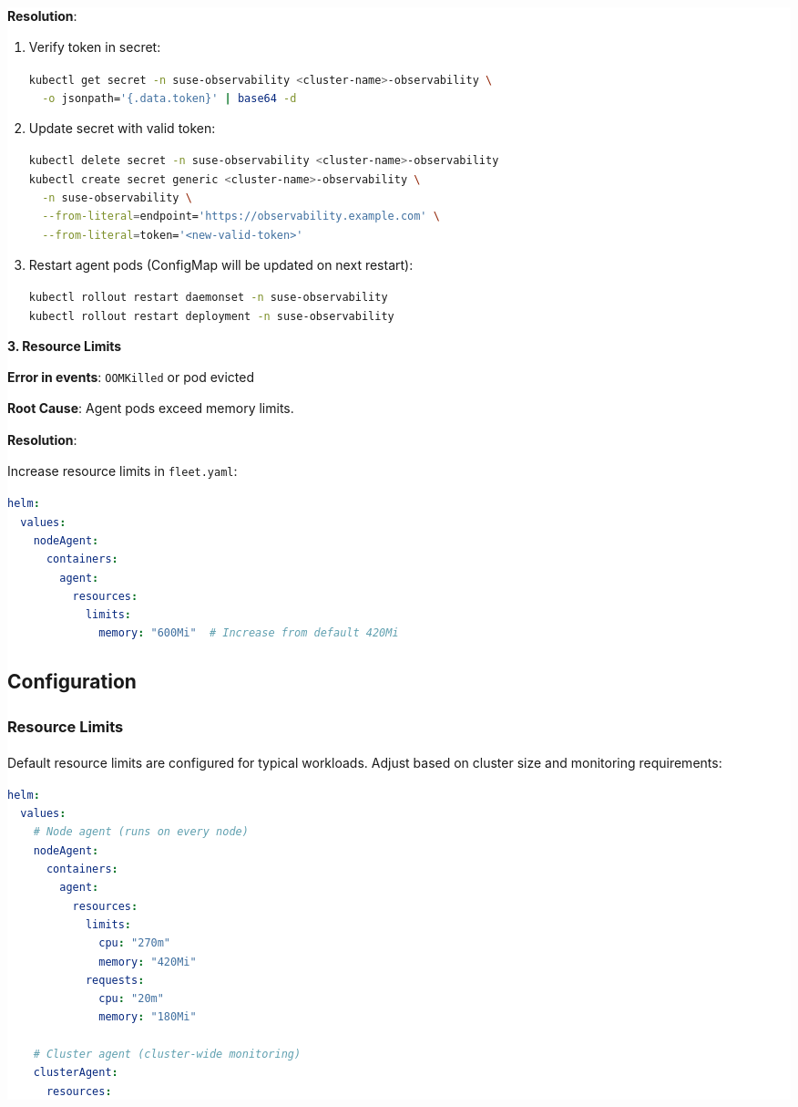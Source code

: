 **Resolution**:

1. Verify token in secret:
   ```bash
   kubectl get secret -n suse-observability <cluster-name>-observability \
     -o jsonpath='{.data.token}' | base64 -d
   ```

2. Update secret with valid token:
   ```bash
   kubectl delete secret -n suse-observability <cluster-name>-observability
   kubectl create secret generic <cluster-name>-observability \
     -n suse-observability \
     --from-literal=endpoint='https://observability.example.com' \
     --from-literal=token='<new-valid-token>'
   ```

3. Restart agent pods (ConfigMap will be updated on next restart):
   ```bash
   kubectl rollout restart daemonset -n suse-observability
   kubectl rollout restart deployment -n suse-observability
   ```

**3. Resource Limits**

**Error in events**: `OOMKilled` or pod evicted

**Root Cause**: Agent pods exceed memory limits.

**Resolution**:

Increase resource limits in `fleet.yaml`:

```yaml
helm:
  values:
    nodeAgent:
      containers:
        agent:
          resources:
            limits:
              memory: "600Mi"  # Increase from default 420Mi
```

## Configuration

### Resource Limits

Default resource limits are configured for typical workloads. Adjust based on cluster size and monitoring requirements:

```yaml
helm:
  values:
    # Node agent (runs on every node)
    nodeAgent:
      containers:
        agent:
          resources:
            limits:
              cpu: "270m"
              memory: "420Mi"
            requests:
              cpu: "20m"
              memory: "180Mi"

    # Cluster agent (cluster-wide monitoring)
    clusterAgent:
      resources:
```
